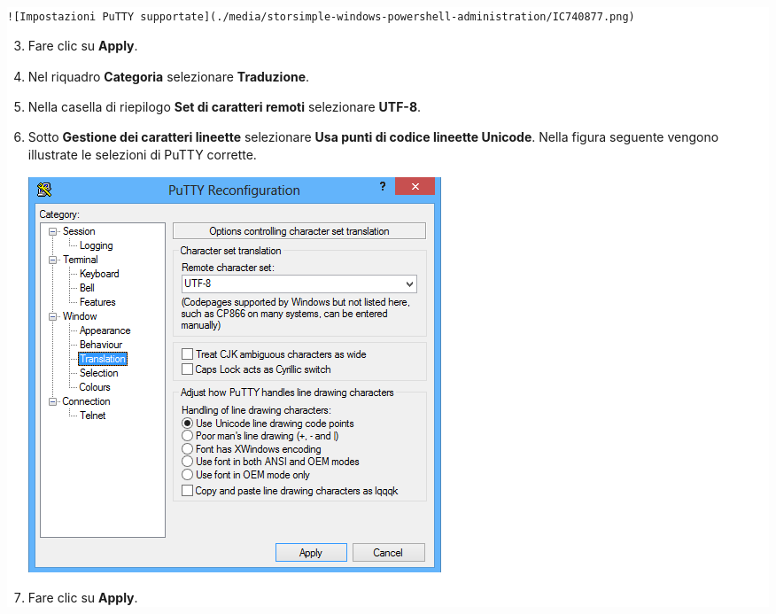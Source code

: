    ![Impostazioni PuTTY supportate](./media/storsimple-windows-powershell-administration/IC740877.png)
3. Fare clic su **Apply**.
4. Nel riquadro **Categoria** selezionare **Traduzione**.
5. Nella casella di riepilogo **Set di caratteri remoti** selezionare **UTF-8**.
6. Sotto **Gestione dei caratteri lineette** selezionare **Usa punti di codice lineette Unicode**. Nella figura seguente vengono illustrate le selezioni di PuTTY corrette.
   
    ![Impostazioni PuTTY UTF](./media/storsimple-windows-powershell-administration/IC740878.png)
7. Fare clic su **Apply**.

